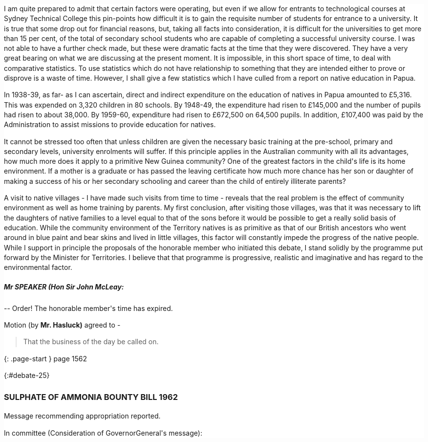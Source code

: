 I am quite prepared to admit that certain factors were operating, but even if we allow for entrants to technological courses at Sydney Technical College this pin-points how difficult it is to gain the requisite number of students for entrance to a university. It is true that some drop out for financial reasons, but, taking all facts into consideration, it is difficult for the universities to get more than 15 per cent, of the total of secondary school students who are capable of completing a successful university course. I was not able to have a further check made, but these were dramatic facts at the time that they were discovered. They have a very great bearing on what we are discussing at the present moment. It is impossible, in this short space of time, to deal with comparative statistics. To use statistics which do not have relationship to something that they are intended either to prove or disprove is a waste of time. However, I shall give a few statistics which I have culled from a report on native education in Papua. 

In 1938-39, as far- as I can ascertain, direct and indirect expenditure on the education of natives in Papua amounted to £5,316. This was expended on 3,320 children in 80 schools. By 1948-49, the expenditure had risen to £145,000 and the number of pupils had risen to about 38,000. By 1959-60, expenditure had risen to £672,500 on 64,500 pupils. In addition, £107,400 was paid by the Administration to assist missions to provide education for natives. 

It cannot be stressed too often that unless children are given the necessary basic training at the pre-school, primary and secondary levels, university enrolments will suffer. If this principle applies in the Australian community with all its advantages, how much more does it apply to a primitive New Guinea community? One of the greatest factors in the child's life is its home environment. If a mother is a graduate or has passed the leaving certificate how much more chance has her son or daughter of making a success of his or her secondary schooling and career than the child of entirely illiterate parents? 

A visit to native villages - I have made such visits from time to time - reveals that the real problem is the effect of community environment as well as home training by parents. My first conclusion, after visiting those villages, was that it was necessary to lift the daughters of native families to a level equal to that of the sons before it would be possible to get a really solid basis of education. While the community environment of the Territory natives is as primitive as that of our British ancestors who went around in blue paint and bear skins and lived in little villages, this factor will constantly impede the progress of the native people. While I support in principle the proposals of the honorable member who initiated this debate, I stand solidly by the programme put forward by the Minister for Territories. I believe that that programme is progressive, realistic and imaginative and has regard to the environmental factor. 

##### Mr SPEAKER (Hon Sir John McLeay:

-- Order! The honorable member's time has expired. 

Motion (by  **Mr. Hasluck)**  agreed to - 

  >That the business of the day be called on. 

{: .page-start }
page 1562

{:#debate-25}
### SULPHATE OF AMMONIA BOUNTY BILL 1962

Message recommending appropriation reported. 

In committee  (Consideration of GovernorGeneral's message): 
